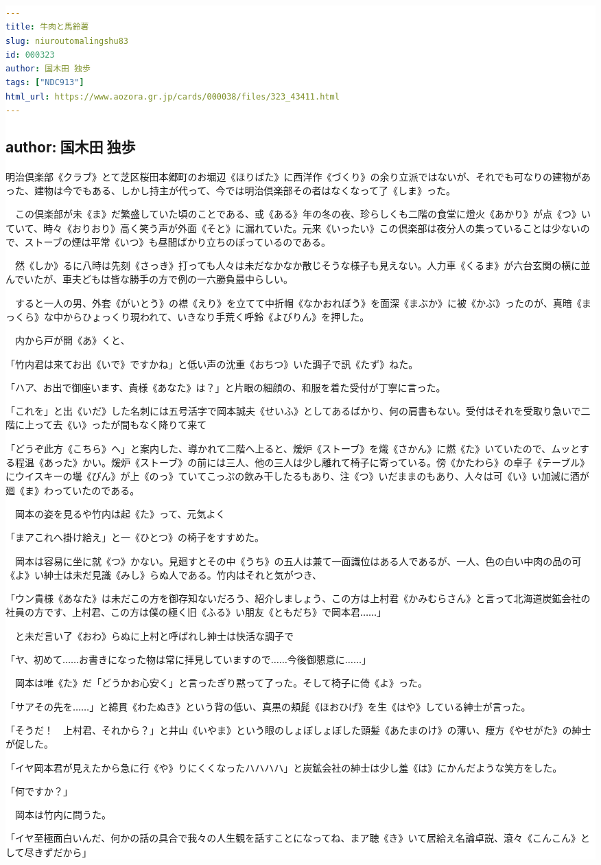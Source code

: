 ```yaml
---
title: 牛肉と馬鈴薯
slug: niuroutomalingshu83
id: 000323
author: 国木田 独歩
tags: ["NDC913"]
html_url: https://www.aozora.gr.jp/cards/000038/files/323_43411.html
---
```


## author: 国木田 独歩

明治倶楽部《クラブ》とて芝区桜田本郷町のお堀辺《ほりばた》に西洋作《づくり》の余り立派ではないが、それでも可なりの建物があった、建物は今でもある、しかし持主が代って、今では明治倶楽部その者はなくなって了《しま》った。

　この倶楽部が未《ま》だ繁盛していた頃のことである、或《ある》年の冬の夜、珍らしくも二階の食堂に燈火《あかり》が点《つ》いていて、時々《おりおり》高く笑う声が外面《そと》に漏れていた。元来《いったい》この倶楽部は夜分人の集っていることは少ないので、ストーブの煙は平常《いつ》も昼間ばかり立ちのぼっているのである。

　然《しか》るに八時は先刻《さっき》打っても人々は未だなかなか散じそうな様子も見えない。人力車《くるま》が六台玄関の横に並んでいたが、車夫どもは皆な勝手の方で例の一六勝負最中らしい。

　すると一人の男、外套《がいとう》の襟《えり》を立てて中折帽《なかおれぼう》を面深《まぶか》に被《かぶ》ったのが、真暗《まっくら》な中からひょっくり現われて、いきなり手荒く呼鈴《よびりん》を押した。

　内から戸が開《あ》くと、

「竹内君は来てお出《いで》ですかね」と低い声の沈重《おちつ》いた調子で訊《たず》ねた。

「ハア、お出で御座います、貴様《あなた》は？」と片眼の細顔の、和服を着た受付が丁寧に言った。

「これを」と出《いだ》した名刺には五号活字で岡本誠夫《せいふ》としてあるばかり、何の肩書もない。受付はそれを受取り急いで二階に上って去《い》ったが間もなく降りて来て

「どうぞ此方《こちら》へ」と案内した、導かれて二階へ上ると、煖炉《ストーブ》を熾《さかん》に燃《た》いていたので、ムッとする程温《あった》かい。煖炉《ストーブ》の前には三人、他の三人は少し離れて椅子に寄っている。傍《かたわら》の卓子《テーブル》にウイスキーの壜《びん》が上《のっ》ていてこっぷの飲み干したるもあり、注《つ》いだままのもあり、人々は可《い》い加減に酒が廻《ま》わっていたのである。

　岡本の姿を見るや竹内は起《た》って、元気よく

「まアこれへ掛け給え」と一《ひとつ》の椅子をすすめた。

　岡本は容易に坐に就《つ》かない。見廻すとその中《うち》の五人は兼て一面識位はある人であるが、一人、色の白い中肉の品の可《よ》い紳士は未だ見識《みし》らぬ人である。竹内はそれと気がつき、

「ウン貴様《あなた》は未だこの方を御存知ないだろう、紹介しましょう、この方は上村君《かみむらさん》と言って北海道炭鉱会社の社員の方です、上村君、この方は僕の極く旧《ふる》い朋友《ともだち》で岡本君……」

　と未だ言い了《おわ》らぬに上村と呼ばれし紳士は快活な調子で

「ヤ、初めて……お書きになった物は常に拝見していますので……今後御懇意に……」

　岡本は唯《た》だ「どうかお心安く」と言ったぎり黙って了った。そして椅子に倚《よ》った。

「サアその先を……」と綿貫《わたぬき》という背の低い、真黒の頬髭《ほおひげ》を生《はや》している紳士が言った。

「そうだ！　上村君、それから？」と井山《いやま》という眼のしょぼしょぼした頭髪《あたまのけ》の薄い、痩方《やせがた》の紳士が促した。

「イヤ岡本君が見えたから急に行《や》りにくくなったハハハハ」と炭鉱会社の紳士は少し羞《は》にかんだような笑方をした。

「何ですか？」

　岡本は竹内に問うた。

「イヤ至極面白いんだ、何かの話の具合で我々の人生観を話すことになってね、まア聴《き》いて居給え名論卓説、滾々《こんこん》として尽きずだから」
